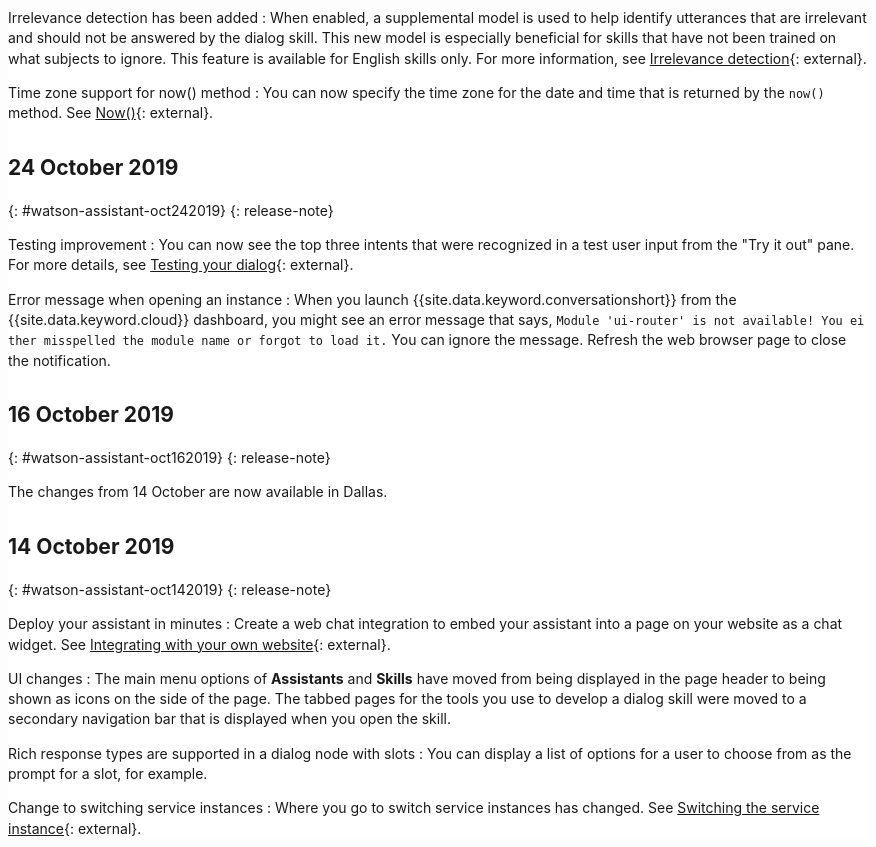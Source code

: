 Irrelevance detection has been added
:   When enabled, a supplemental model is used to help identify utterances that are irrelevant and should not be answered by the dialog skill. This new model is especially beneficial for skills that have not been trained on what subjects to ignore. This feature is available for English skills only. For more information, see [Irrelevance detection](/docs/assistant?topic=assistant-irrelevance-detection){: external}.

Time zone support for now() method
:   You can now specify the time zone for the date and time that is returned by the `now()` method. See [Now()](/docs/assistant?topic=assistant-dialog-methods#dialog-methods-dates-now){: external}.

## 24 October 2019
{: #watson-assistant-oct242019}
{: release-note}

Testing improvement
:   You can now see the top three intents that were recognized in a test user input from the "Try it out" pane. For more details, see [Testing your dialog](/docs/assistant?topic=assistant-dialog-tasks#dialog-tasks-test){: external}.

Error message when opening an instance
:   When you launch {{site.data.keyword.conversationshort}} from the {{site.data.keyword.cloud}} dashboard, you might see an error message that says, `Module 'ui-router' is not available! You either misspelled the module name or forgot to load it.` You can ignore the message. Refresh the web browser page to close the notification.

## 16 October 2019
{: #watson-assistant-oct162019}
{: release-note}

The changes from 14 October are now available in Dallas.

## 14 October 2019
{: #watson-assistant-oct142019}
{: release-note}

Deploy your assistant in minutes
:   Create a web chat integration to embed your assistant into a page on your website as a chat widget. See [Integrating with your own website](/docs/assistant?topic=assistant-deploy-web-chat){: external}.

UI changes
:   The main menu options of **Assistants** and **Skills** have moved from being displayed in the page header to being shown as icons on the side of the page. The tabbed pages for the tools you use to develop a dialog skill were moved to a secondary navigation bar that is displayed when you open the skill.

Rich response types are supported in a dialog node with slots
:   You can display a list of options for a user to choose from as the prompt for a slot, for example.

Change to switching service instances
:   Where you go to switch service instances has changed. See [Switching the service instance](/docs/assistant?topic=assistant-assistant-settings#assistant-settings-switch-instance){: external}.
